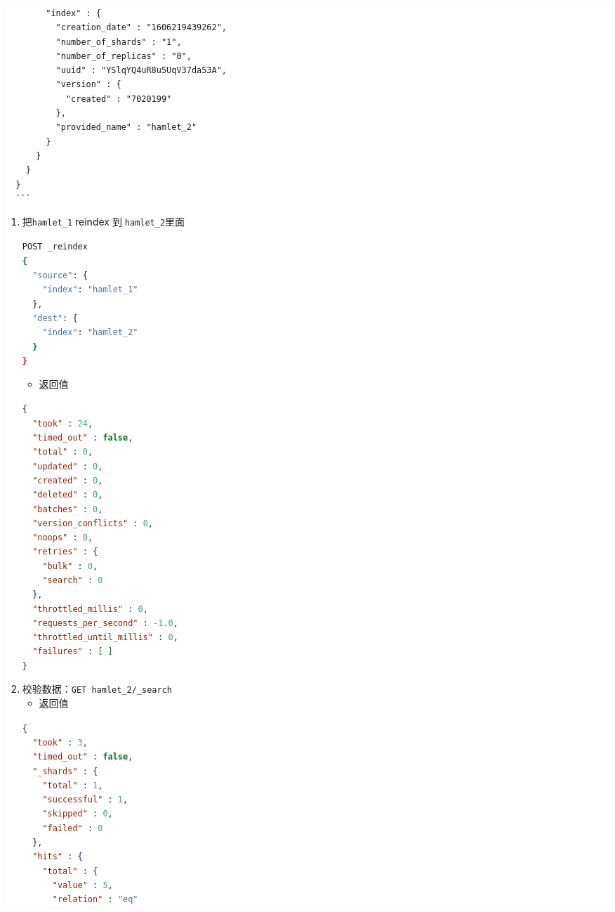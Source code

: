            "index" : {
              "creation_date" : "1606219439262",
              "number_of_shards" : "1",
              "number_of_replicas" : "0",
              "uuid" : "YSlqYQ4uR8u5UqV37da53A",
              "version" : {
                "created" : "7020199"
              },
              "provided_name" : "hamlet_2"
            }
          }
        }
      }
      ```
1. 把`hamlet_1` reindex 到 `hamlet_2`里面
    ```bash
    POST _reindex
    {
      "source": {
        "index": "hamlet_1"
      },
      "dest": {
        "index": "hamlet_2"
      }
    }
    ```
    * 返回值
    ```json
    {
      "took" : 24,
      "timed_out" : false,
      "total" : 0,
      "updated" : 0,
      "created" : 0,
      "deleted" : 0,
      "batches" : 0,
      "version_conflicts" : 0,
      "noops" : 0,
      "retries" : {
        "bulk" : 0,
        "search" : 0
      },
      "throttled_millis" : 0,
      "requests_per_second" : -1.0,
      "throttled_until_millis" : 0,
      "failures" : [ ]
    }
    ```
1. 校验数据：`GET hamlet_2/_search`
      * 返回值
      ```json
      {
        "took" : 3,
        "timed_out" : false,
        "_shards" : {
          "total" : 1,
          "successful" : 1,
          "skipped" : 0,
          "failed" : 0
        },
        "hits" : {
          "total" : {
            "value" : 5,
            "relation" : "eq"